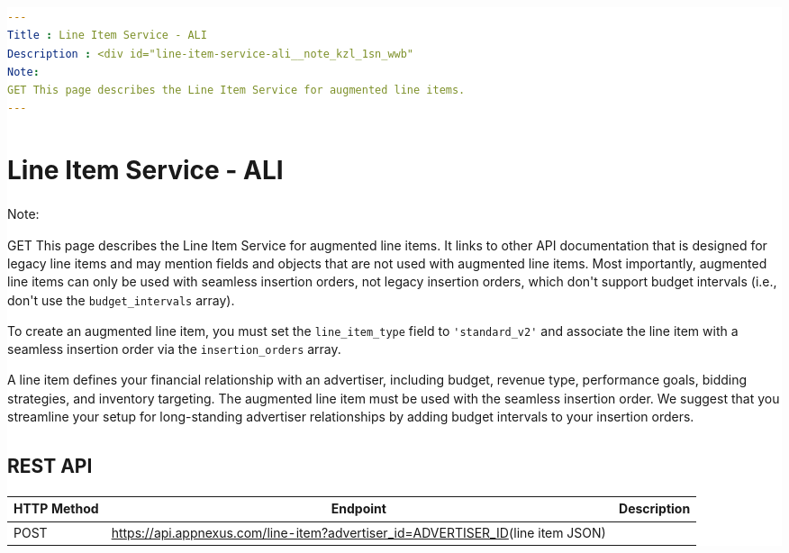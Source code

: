 ```yaml
---
Title : Line Item Service - ALI
Description : <div id="line-item-service-ali__note_kzl_1sn_wwb"
Note:
GET This page describes the Line Item Service for augmented line items.
---
```



# Line Item Service - ALI



<div id="line-item-service-ali__note_kzl_1sn_wwb"


Note:

GET This page describes the Line Item Service for augmented line items.
It links to other API documentation that is designed for legacy line
items and may mention fields and objects that are not used with
augmented line items. Most importantly, augmented line items can only be
used with seamless insertion orders, not legacy insertion orders, which
don't support budget intervals (i.e., don't use the `budget_intervals`
array).

To create an augmented line item, you must set the `line_item_type`
field to `'standard_v2'` and associate the line item with a seamless
insertion order via the `insertion_orders` array.



A line item defines your financial relationship with an advertiser,
including budget, revenue type, performance goals, bidding strategies,
and inventory targeting. The augmented line item must be used with the
seamless insertion order. We suggest that you streamline your setup for
long-standing advertiser relationships by adding budget intervals to
your insertion orders.

<div id="line-item-service-ali__section_kch_hsn_wwb"
>

## REST API

<table class="table">
<thead class="thead">
<tr class="header row">
<th id="line-item-service-ali__section_kch_hsn_wwb__entry__1"
class="entry align-left colsep-1 rowsep-1">HTTP Method</th>
<th id="line-item-service-ali__section_kch_hsn_wwb__entry__2"
class="entry align-left colsep-1 rowsep-1">Endpoint</th>
<th id="line-item-service-ali__section_kch_hsn_wwb__entry__3"
class="entry align-left colsep-1 rowsep-1">Description</th>
</tr>
</thead>
<tbody class="tbody">
<tr class="odd row">
<td class="entry align-left colsep-1 rowsep-1"
headers="line-item-service-ali__section_kch_hsn_wwb__entry__1">POST</td>
<td class="entry align-left colsep-1 rowsep-1"
headers="line-item-service-ali__section_kch_hsn_wwb__entry__2"><a
href="https://api.appnexus.com/line-item?advertiser_id=ADVERTISER_ID"
class="xref"
target="_blank">https://api.appnexus.com/line-item?advertiser_id=ADVERTISER_ID</a>(line
item JSON)</td>
<td class="entry align-left colsep-1 rowsep-1"